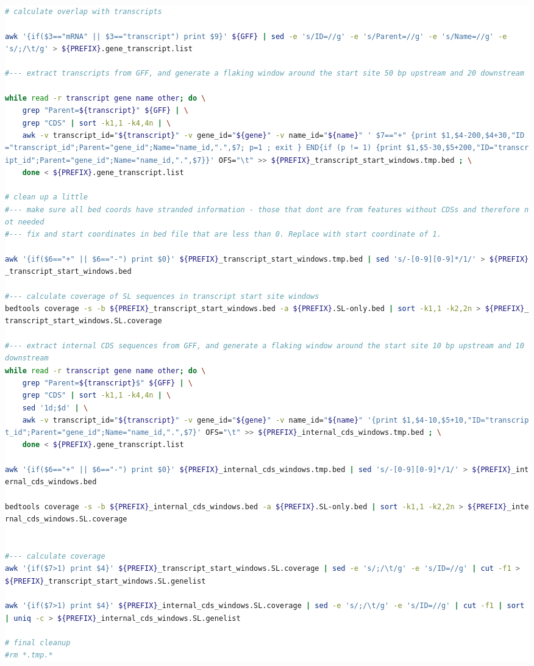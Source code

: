 ```bash
# calculate overlap with transcripts

awk '{if($3=="mRNA" || $3=="transcript") print $9}' ${GFF} | sed -e 's/ID=//g' -e 's/Parent=//g' -e 's/Name=//g' -e 's/;/\t/g' > ${PREFIX}.gene_transcript.list

#--- extract transcripts from GFF, and generate a flaking window around the start site 50 bp upstream and 20 downstream

while read -r transcript gene name other; do \
	grep "Parent=${transcript}" ${GFF} | \
	grep "CDS" | sort -k1,1 -k4,4n | \
	awk -v transcript_id="${transcript}" -v gene_id="${gene}" -v name_id="${name}" ' $7=="+" {print $1,$4-200,$4+30,"ID="transcript_id";Parent="gene_id";Name="name_id,".",$7; p=1 ; exit } END{if (p != 1) {print $1,$5-30,$5+200,"ID="transcript_id";Parent="gene_id";Name="name_id,".",$7}}' OFS="\t" >> ${PREFIX}_transcript_start_windows.tmp.bed ; \
	done < ${PREFIX}.gene_transcript.list

# clean up a little
#--- make sure all bed coords have stranded information - those that dont are from features without CDSs and therefore not needed
#--- fix and start coordinates in bed file that are less than 0. Replace with start coordinate of 1.

awk '{if($6=="+" || $6=="-") print $0}' ${PREFIX}_transcript_start_windows.tmp.bed | sed 's/-[0-9][0-9]*/1/' > ${PREFIX}_transcript_start_windows.bed

#--- calculate coverage of SL sequences in transcript start site windows
bedtools coverage -s -b ${PREFIX}_transcript_start_windows.bed -a ${PREFIX}.SL-only.bed | sort -k1,1 -k2,2n > ${PREFIX}_transcript_start_windows.SL.coverage

#--- extract internal CDS sequences from GFF, and generate a flaking window around the start site 10 bp upstream and 10 downstream
while read -r transcript gene name other; do \
	grep "Parent=${transcript}$" ${GFF} | \
	grep "CDS" | sort -k1,1 -k4,4n | \
	sed '1d;$d' | \
	awk -v transcript_id="${transcript}" -v gene_id="${gene}" -v name_id="${name}" '{print $1,$4-10,$5+10,"ID="transcript_id";Parent="gene_id";Name="name_id,".",$7}' OFS="\t" >> ${PREFIX}_internal_cds_windows.tmp.bed ; \
	done < ${PREFIX}.gene_transcript.list

awk '{if($6=="+" || $6=="-") print $0}' ${PREFIX}_internal_cds_windows.tmp.bed | sed 's/-[0-9][0-9]*/1/' > ${PREFIX}_internal_cds_windows.bed

bedtools coverage -s -b ${PREFIX}_internal_cds_windows.bed -a ${PREFIX}.SL-only.bed | sort -k1,1 -k2,2n > ${PREFIX}_internal_cds_windows.SL.coverage


#--- calculate coverage
awk '{if($7>1) print $4}' ${PREFIX}_transcript_start_windows.SL.coverage | sed -e 's/;/\t/g' -e 's/ID=//g' | cut -f1 > ${PREFIX}_transcript_start_windows.SL.genelist

awk '{if($7>1) print $4}' ${PREFIX}_internal_cds_windows.SL.coverage | sed -e 's/;/\t/g' -e 's/ID=//g' | cut -f1 | sort | uniq -c > ${PREFIX}_internal_cds_windows.SL.genelist

# final cleanup
#rm *.tmp.*

```
